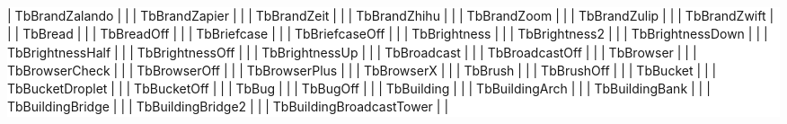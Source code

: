 | TbBrandZalando                     |            |
| TbBrandZapier                      |            |
| TbBrandZeit                        |            |
| TbBrandZhihu                       |            |
| TbBrandZoom                        |            |
| TbBrandZulip                       |            |
| TbBrandZwift                       |            |
| TbBread                            |            |
| TbBreadOff                         |            |
| TbBriefcase                        |            |
| TbBriefcaseOff                     |            |
| TbBrightness                       |            |
| TbBrightness2                      |            |
| TbBrightnessDown                   |            |
| TbBrightnessHalf                   |            |
| TbBrightnessOff                    |            |
| TbBrightnessUp                     |            |
| TbBroadcast                        |            |
| TbBroadcastOff                     |            |
| TbBrowser                          |            |
| TbBrowserCheck                     |            |
| TbBrowserOff                       |            |
| TbBrowserPlus                      |            |
| TbBrowserX                         |            |
| TbBrush                            |            |
| TbBrushOff                         |            |
| TbBucket                           |            |
| TbBucketDroplet                    |            |
| TbBucketOff                        |            |
| TbBug                              |            |
| TbBugOff                           |            |
| TbBuilding                         |            |
| TbBuildingArch                     |            |
| TbBuildingBank                     |            |
| TbBuildingBridge                   |            |
| TbBuildingBridge2                  |            |
| TbBuildingBroadcastTower           |            |